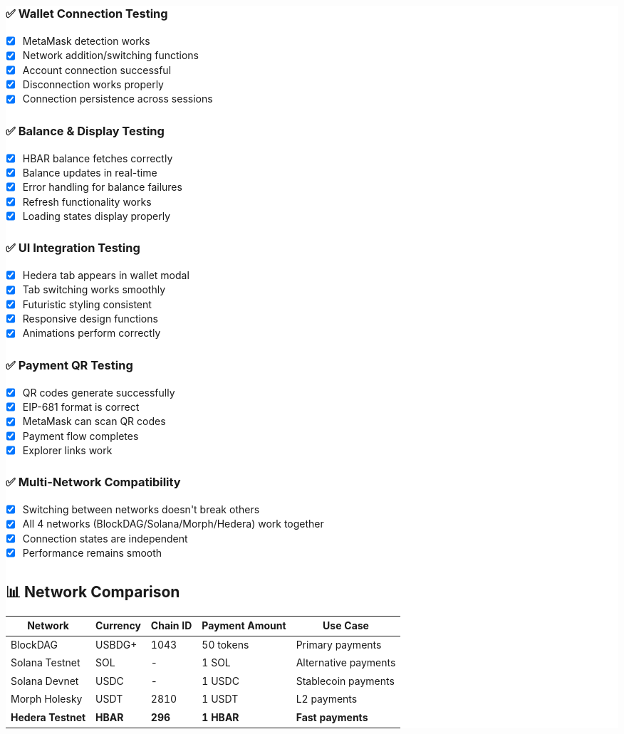 ### **✅ Wallet Connection Testing**

- [x] MetaMask detection works
- [x] Network addition/switching functions
- [x] Account connection successful
- [x] Disconnection works properly
- [x] Connection persistence across sessions

### **✅ Balance & Display Testing**

- [x] HBAR balance fetches correctly
- [x] Balance updates in real-time
- [x] Error handling for balance failures
- [x] Refresh functionality works
- [x] Loading states display properly

### **✅ UI Integration Testing**

- [x] Hedera tab appears in wallet modal
- [x] Tab switching works smoothly
- [x] Futuristic styling consistent
- [x] Responsive design functions
- [x] Animations perform correctly

### **✅ Payment QR Testing**

- [x] QR codes generate successfully
- [x] EIP-681 format is correct
- [x] MetaMask can scan QR codes
- [x] Payment flow completes
- [x] Explorer links work

### **✅ Multi-Network Compatibility**

- [x] Switching between networks doesn't break others
- [x] All 4 networks (BlockDAG/Solana/Morph/Hedera) work together
- [x] Connection states are independent
- [x] Performance remains smooth

## 📊 **Network Comparison**

| Network            | Currency | Chain ID | Payment Amount | Use Case             |
| ------------------ | -------- | -------- | -------------- | -------------------- |
| BlockDAG           | USBDG+   | 1043     | 50 tokens      | Primary payments     |
| Solana Testnet     | SOL      | -        | 1 SOL          | Alternative payments |
| Solana Devnet      | USDC     | -        | 1 USDC         | Stablecoin payments  |
| Morph Holesky      | USDT     | 2810     | 1 USDT         | L2 payments          |
| **Hedera Testnet** | **HBAR** | **296**  | **1 HBAR**     | **Fast payments**    |
